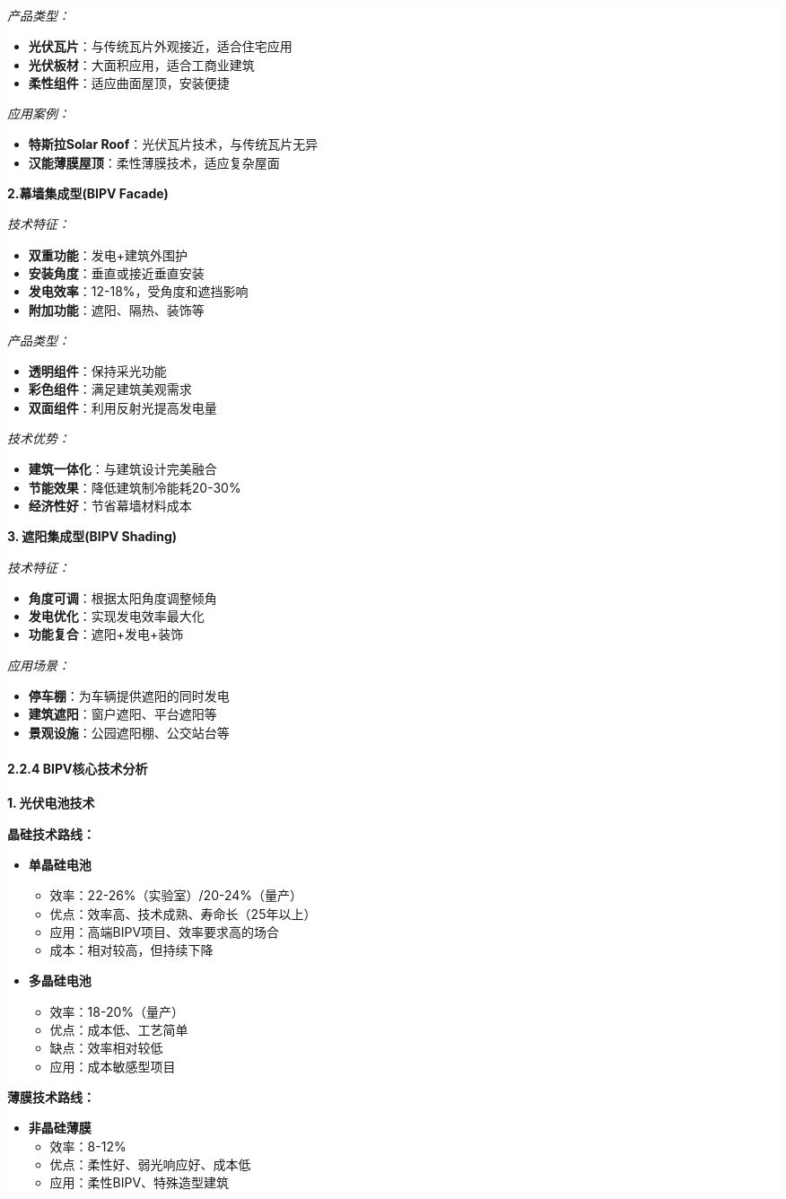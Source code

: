 *产品类型：*
- **光伏瓦片**：与传统瓦片外观接近，适合住宅应用
- **光伏板材**：大面积应用，适合工商业建筑
- **柔性组件**：适应曲面屋顶，安装便捷

*应用案例：*
- **特斯拉Solar Roof**：光伏瓦片技术，与传统瓦片无异
- **汉能薄膜屋顶**：柔性薄膜技术，适应复杂屋面

**2.幕墙集成型(BIPV Facade)**

*技术特征：*
- **双重功能**：发电+建筑外围护
- **安装角度**：垂直或接近垂直安装
- **发电效率**：12-18%，受角度和遮挡影响
- **附加功能**：遮阳、隔热、装饰等

*产品类型：*
- **透明组件**：保持采光功能
- **彩色组件**：满足建筑美观需求
- **双面组件**：利用反射光提高发电量

*技术优势：*
- **建筑一体化**：与建筑设计完美融合
- **节能效果**：降低建筑制冷能耗20-30%
- **经济性好**：节省幕墙材料成本

**3. 遮阳集成型(BIPV Shading)**

*技术特征：*
- **角度可调**：根据太阳角度调整倾角
- **发电优化**：实现发电效率最大化
- **功能复合**：遮阳+发电+装饰

*应用场景：*
- **停车棚**：为车辆提供遮阳的同时发电
- **建筑遮阳**：窗户遮阳、平台遮阳等
- **景观设施**：公园遮阳棚、公交站台等

#### 2.2.4 BIPV核心技术分析

**1. 光伏电池技术**

**晶硅技术路线：**
- **单晶硅电池**
  - 效率：22-26%（实验室）/20-24%（量产）
  - 优点：效率高、技术成熟、寿命长（25年以上）
  - 应用：高端BIPV项目、效率要求高的场合
  - 成本：相对较高，但持续下降

- **多晶硅电池**
  - 效率：18-20%（量产）
  - 优点：成本低、工艺简单
  - 缺点：效率相对较低
  - 应用：成本敏感型项目

**薄膜技术路线：**
- **非晶硅薄膜**
  - 效率：8-12%
  - 优点：柔性好、弱光响应好、成本低
  - 应用：柔性BIPV、特殊造型建筑
